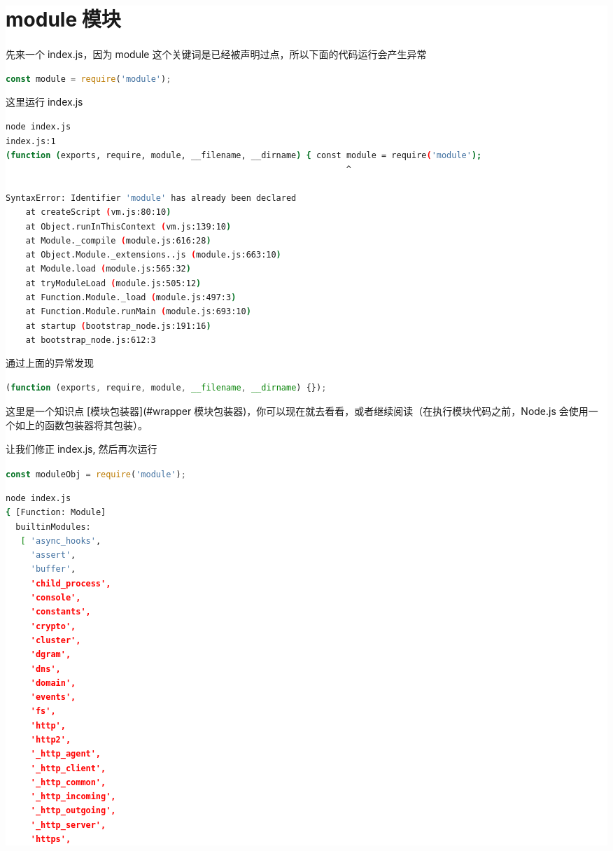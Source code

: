 # module 模块

先来一个 index.js，因为 module 这个关键词是已经被声明过点，所以下面的代码运行会产生异常

```js
const module = require('module');
```

这里运行 index.js

```bash
node index.js
index.js:1
(function (exports, require, module, __filename, __dirname) { const module = require('module');
                                                                    ^

SyntaxError: Identifier 'module' has already been declared
    at createScript (vm.js:80:10)
    at Object.runInThisContext (vm.js:139:10)
    at Module._compile (module.js:616:28)
    at Object.Module._extensions..js (module.js:663:10)
    at Module.load (module.js:565:32)
    at tryModuleLoad (module.js:505:12)
    at Function.Module._load (module.js:497:3)
    at Function.Module.runMain (module.js:693:10)
    at startup (bootstrap_node.js:191:16)
    at bootstrap_node.js:612:3
```

通过上面的异常发现

```js
(function (exports, require, module, __filename, __dirname) {});
```

这里是一个知识点 [模块包装器](#wrapper 模块包装器)，你可以现在就去看看，或者继续阅读（在执行模块代码之前，Node.js 会使用一个如上的函数包装器将其包装）。

让我们修正 index.js, 然后再次运行

```js
const moduleObj = require('module');
```
```bash
node index.js
{ [Function: Module]
  builtinModules: 
   [ 'async_hooks',
     'assert',
     'buffer',
     'child_process',
     'console',
     'constants',
     'crypto',
     'cluster',
     'dgram',
     'dns',
     'domain',
     'events',
     'fs',
     'http',
     'http2',
     '_http_agent',
     '_http_client',
     '_http_common',
     '_http_incoming',
     '_http_outgoing',
     '_http_server',
     'https',
```